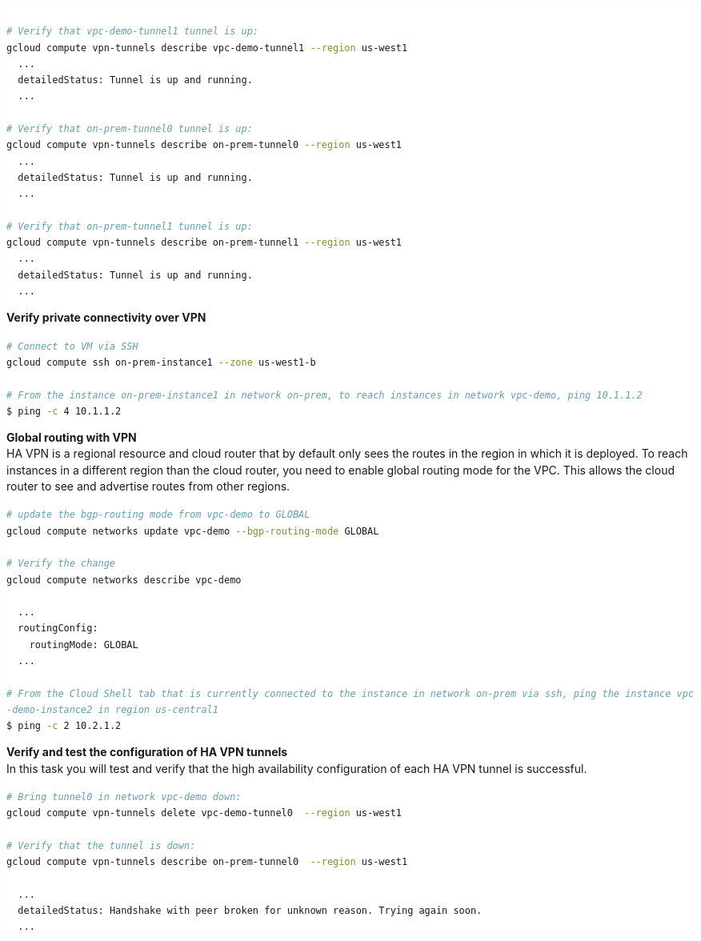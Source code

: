 ```bash

# Verify that vpc-demo-tunnel1 tunnel is up:
gcloud compute vpn-tunnels describe vpc-demo-tunnel1 --region us-west1
  ...
  detailedStatus: Tunnel is up and running.
  ...

# Verify that on-prem-tunnel0 tunnel is up:
gcloud compute vpn-tunnels describe on-prem-tunnel0 --region us-west1
  ...
  detailedStatus: Tunnel is up and running.
  ...

# Verify that on-prem-tunnel1 tunnel is up:
gcloud compute vpn-tunnels describe on-prem-tunnel1 --region us-west1
  ...
  detailedStatus: Tunnel is up and running.
  ...
```

**Verify private connectivity over VPN**  
```bash
# Connect to VM via SSH
gcloud compute ssh on-prem-instance1 --zone us-west1-b

# From the instance on-prem-instance1 in network on-prem, to reach instances in network vpc-demo, ping 10.1.1.2
$ ping -c 4 10.1.1.2
```

**Global routing with VPN**  
HA VPN is a regional resource and cloud router that by default only sees the routes in the region in which it is deployed. To reach instances in a different region than the cloud router, you need to enable global routing mode for the VPC. This allows the cloud router to see and advertise routes from other regions.
```bash
# update the bgp-routing mode from vpc-demo to GLOBAL
gcloud compute networks update vpc-demo --bgp-routing-mode GLOBAL

# Verify the change
gcloud compute networks describe vpc-demo

  ...
  routingConfig:
    routingMode: GLOBAL
  ...

# From the Cloud Shell tab that is currently connected to the instance in network on-prem via ssh, ping the instance vpc-demo-instance2 in region us-central1
$ ping -c 2 10.2.1.2
```

**Verify and test the configuration of HA VPN tunnels**  
In this task you will test and verify that the high availability configuration of each HA VPN tunnel is successful.
```bash
# Bring tunnel0 in network vpc-demo down:
gcloud compute vpn-tunnels delete vpc-demo-tunnel0  --region us-west1

# Verify that the tunnel is down:
gcloud compute vpn-tunnels describe on-prem-tunnel0  --region us-west1

  ...
  detailedStatus: Handshake with peer broken for unknown reason. Trying again soon.
  ...
```